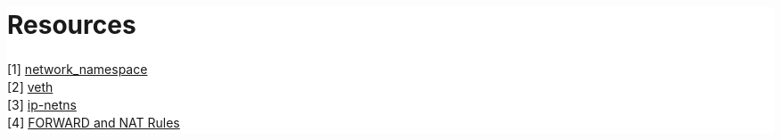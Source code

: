 # Resources
[1] [network_namespace](https://man7.org/linux/man-pages/man7/network_namespaces.7.html)  
[2] [veth](https://man7.org/linux/man-pages/man4/veth.4.html)  
[3] [ip-netns](https://man7.org/linux/man-pages/man8/ip-netns.8.html)  
[4] [FORWARD and NAT Rules](https://access.redhat.com/documentation/en-us/red_hat_enterprise_linux/4/html/security_guide/s1-firewall-ipt-fwd)  
